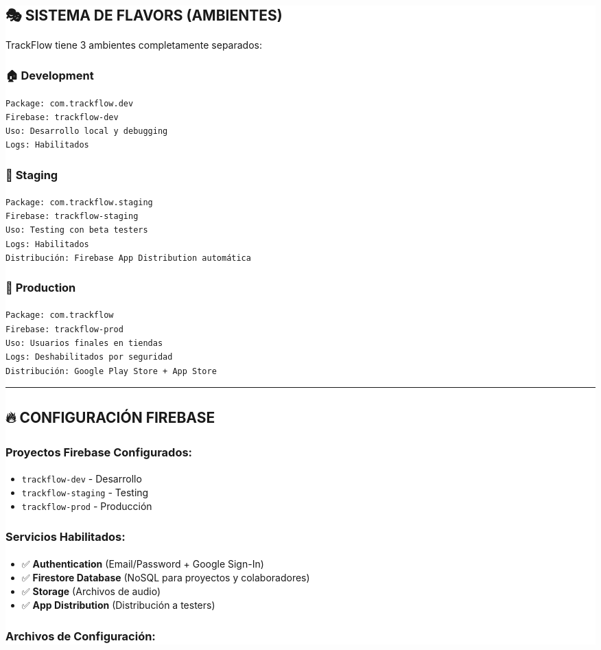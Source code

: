 
## 🎭 **SISTEMA DE FLAVORS (AMBIENTES)**

TrackFlow tiene 3 ambientes completamente separados:

### 🏠 **Development**

```
Package: com.trackflow.dev
Firebase: trackflow-dev
Uso: Desarrollo local y debugging
Logs: Habilitados
```

### 🧪 **Staging**

```
Package: com.trackflow.staging
Firebase: trackflow-staging
Uso: Testing con beta testers
Logs: Habilitados
Distribución: Firebase App Distribution automática
```

### 🚀 **Production**

```
Package: com.trackflow
Firebase: trackflow-prod
Uso: Usuarios finales en tiendas
Logs: Deshabilitados por seguridad
Distribución: Google Play Store + App Store
```

---

## 🔥 **CONFIGURACIÓN FIREBASE**

### **Proyectos Firebase Configurados:**

- `trackflow-dev` - Desarrollo
- `trackflow-staging` - Testing
- `trackflow-prod` - Producción

### **Servicios Habilitados:**

- ✅ **Authentication** (Email/Password + Google Sign-In)
- ✅ **Firestore Database** (NoSQL para proyectos y colaboradores)
- ✅ **Storage** (Archivos de audio)
- ✅ **App Distribution** (Distribución a testers)

### **Archivos de Configuración:**
